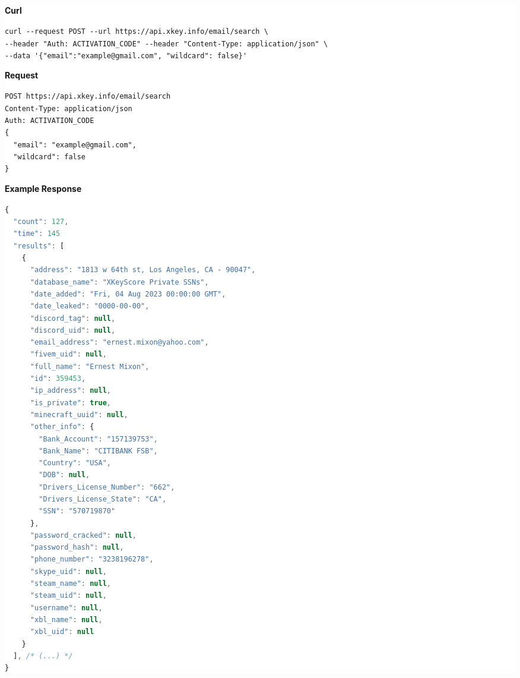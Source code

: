 
**Curl**

```shell
curl --request POST --url https://api.xkey.info/email/search \
--header "Auth: ACTIVATION_CODE" --header "Content-Type: application/json" \
--data '{"email":"example@gmail.com", "wildcard": false}'
```

**Request**

```shell
POST https://api.xkey.info/email/search
Content-Type: application/json
Auth: ACTIVATION_CODE
{
  "email": "example@gmail.com",
  "wildcard": false
}
```

**Example Response**

```js
{
  "count": 127,
  "time": 145
  "results": [
    {
      "address": "1813 w 64th st, Los Angeles, CA - 90047",
      "database_name": "XKeyScore Private SSNs",
      "date_added": "Fri, 04 Aug 2023 00:00:00 GMT",
      "date_leaked": "0000-00-00",
      "discord_tag": null,
      "discord_uid": null,
      "email_address": "ernest.mixon@yahoo.com",
      "fivem_uid": null,
      "full_name": "Ernest Mixon",
      "id": 359453,
      "ip_address": null,
      "is_private": true,
      "minecraft_uuid": null,
      "other_info": {
        "Bank_Account": "157139753",
        "Bank_Name": "CITIBANK FSB",
        "Country": "USA",
        "DOB": null,
        "Drivers_License_Number": "662",
        "Drivers_License_State": "CA",
        "SSN": "570719870"
      },
      "password_cracked": null,
      "password_hash": null,
      "phone_number": "3238196278",
      "skype_uid": null,
      "steam_name": null,
      "steam_uid": null,
      "username": null,
      "xbl_name": null,
      "xbl_uid": null
    }
  ], /* (...) */
}
```
